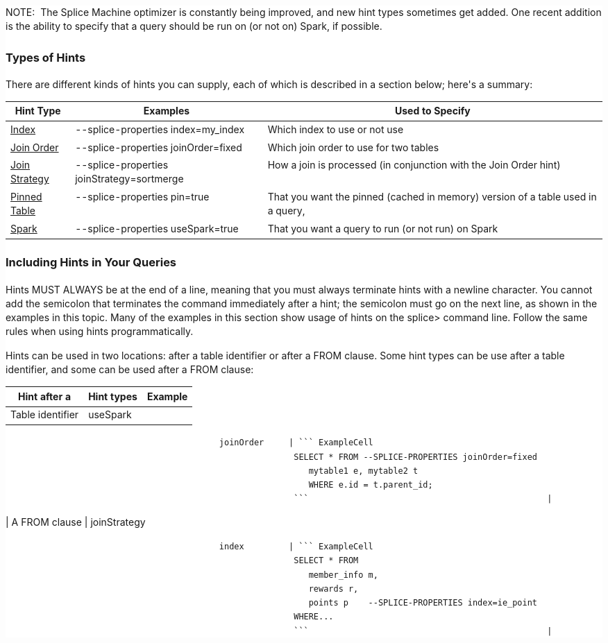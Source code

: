 <span class="autonumber"><span class="noteAutoNum">NOTE:  </span></span>The Splice Machine optimizer is constantly being improved, and new hint types sometimes get added. One recent addition is the ability to specify that a query should be run on (or not on) Spark, if possible.

### Types of Hints

There are different kinds of hints you can supply, each of which is described in a section below; here's a summary:

| Hint Type                      | Examples                                   | Used to Specify                                                                 |
|--------------------------------|--------------------------------------------|---------------------------------------------------------------------------------|
| [Index](#Index)                | --splice-properties index=my\_index        | Which index to use or not use                                                   |
| [Join Order](#JoinOrder)       | --splice-properties joinOrder=fixed        | Which join order to use for two tables                                          |
| [Join Strategy](#JoinStrategy) | --splice-properties joinStrategy=sortmerge | How a join is processed (in conjunction with the Join Order hint)               |
| [Pinned Table](#Pinned)        | --splice-properties pin=true               | That you want the pinned (cached in memory) version of a table used in a query, |
| [Spark](#Spark)                | --splice-properties useSpark=true          | That you want a query to run (or not run) on Spark                              |

### Including Hints in Your Queries

Hints MUST ALWAYS be at the end of a line, meaning that you must always terminate hints with a newline character.
You cannot add the semicolon that terminates the command immediately after a hint; the semicolon must go on the next line, as shown in the examples in this topic.
Many of the examples in this section show usage of hints on the <span class="CodeFont">splice&gt;</span> command line. Follow the same rules when using hints programmatically.

Hints can be used in two locations: after a table identifier or after a <span class="CodeFont">FROM</span> clause. Some hint types can be use after a table identifier, and some can be used after a <span class="CodeFont">FROM</span> clause:

| Hint after a                                | Hint types   | Example                                           |
|---------------------------------------------|--------------|---------------------------------------------------|
| Table identifier                            | useSpark     
                                                             
                                               joinOrder     | ``` ExampleCell                                   
                                                              SELECT * FROM --SPLICE-PROPERTIES joinOrder=fixed  
                                                                 mytable1 e, mytable2 t                          
                                                                 WHERE e.id = t.parent_id;                       
                                                              ```                                                |
| A <span class="CodeFont">FROM</span> clause | joinStrategy 
                                                             
                                               index         | ``` ExampleCell                                   
                                                              SELECT * FROM                                      
                                                                 member_info m,                                  
                                                                 rewards r,                                      
                                                                 points p    --SPLICE-PROPERTIES index=ie_point  
                                                              WHERE...                                           
                                                              ```                                                |
